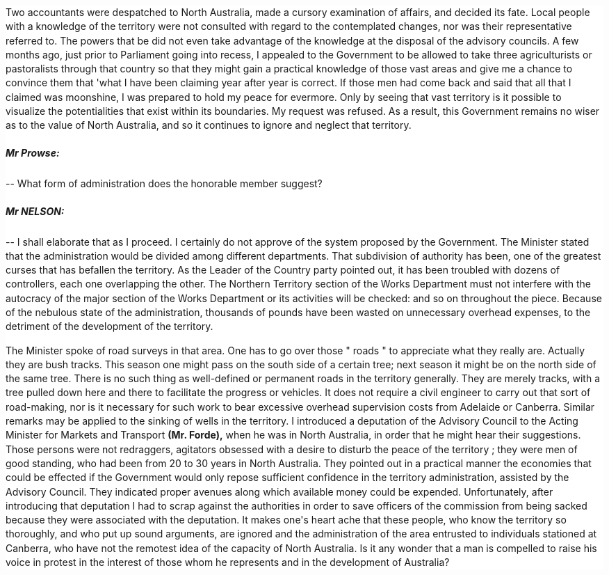 Two accountants were despatched to North Australia, made a cursory examination of affairs, and decided its fate. Local people with a knowledge of the territory were not consulted with regard to the contemplated changes, nor was their representative referred to. The powers that be did not even take advantage of the knowledge at the disposal of the advisory councils. A few months ago, just prior to Parliament going into recess, I appealed to the Government to be allowed to take three agriculturists or pastoralists through that country so that they might gain a practical knowledge of those vast areas and give me a chance to convince them that 'what I have been claiming year after year is correct. If those men had come back and said that all that I claimed was moonshine, I was prepared to hold my peace for evermore. Only by seeing that vast territory is it possible to visualize the potentialities that exist within its boundaries. My request was refused. As a result, this Government remains no wiser as to the value of North Australia, and so it  continues to ignore and neglect that territory. 

##### Mr Prowse:

-- What form of administration does the honorable member suggest? 

##### Mr NELSON:

-- I shall elaborate that as I proceed. I certainly do not approve of the system proposed by the Government. The Minister stated that the administration would be divided among different departments. That subdivision of authority has been, one of the greatest curses that has befallen the territory. As the Leader of the Country party pointed out, it has been troubled with dozens of controllers, each one overlapping the other. The Northern Territory section of the Works Department must not interfere with the autocracy of the major section of the Works Department or its activities will be checked: and so on throughout the piece. Because of the nebulous state of the administration, thousands of pounds have been wasted on unnecessary overhead expenses, to the detriment of the development of the territory. 

The Minister spoke of road surveys in that area. One has to go over those " roads " to appreciate what they really are. Actually they are bush tracks. This season one might pass on the south side of a certain tree; next season it might be on the north side of the same tree. There is no such thing as well-defined or permanent roads in the territory generally. They are merely tracks, with a tree pulled down here and there to facilitate the progress or vehicles. It does not require a civil engineer to carry out that sort of road-making, nor is it necessary for such work to bear excessive overhead supervision costs from Adelaide or Canberra. Similar remarks may be applied to the sinking of wells in the territory. I introduced a deputation of the Advisory Council to the Acting Minister for Markets and Transport  **(Mr. Forde),**  when he was in North Australia, in order that he might hear their suggestions. Those persons were not redraggers, agitators obsessed with a desire to disturb  the peace of the territory ; they were men of good standing, who had been from 20 to 30 years in North Australia. They pointed out in a practical manner the economies that could be effected if the Government would only repose sufficient confidence in the territory administration, assisted by the Advisory Council. They indicated proper avenues along which available money could be expended. Unfortunately, after introducing that deputation I had to scrap against the authorities in order to save officers of the commission from being sacked because they were associated with the deputation. It makes one's heart ache that these people, who know the territory so thoroughly, and who put up sound arguments, are ignored and the administration of the area entrusted to individuals stationed at Canberra, who have not the remotest idea of the capacity of North Australia. Is it any wonder that a man is compelled to raise his voice in protest in the interest of those whom he represents and in the development of Australia? 
